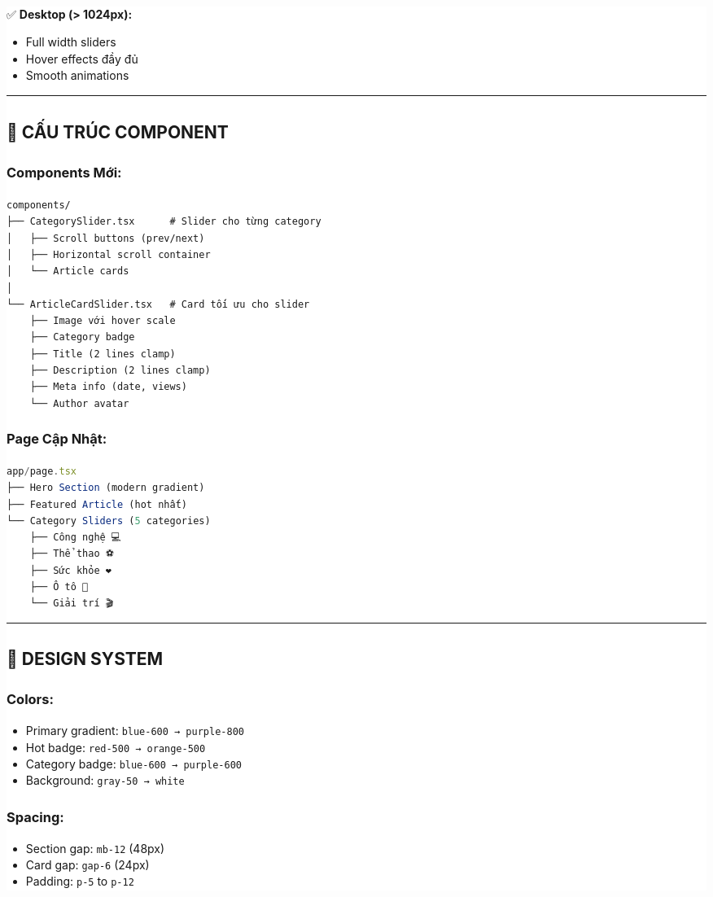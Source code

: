 ✅ **Desktop (> 1024px):**
- Full width sliders
- Hover effects đầy đủ
- Smooth animations

---

## 🎯 CẤU TRÚC COMPONENT

### **Components Mới:**

```
components/
├── CategorySlider.tsx      # Slider cho từng category
│   ├── Scroll buttons (prev/next)
│   ├── Horizontal scroll container
│   └── Article cards
│
└── ArticleCardSlider.tsx   # Card tối ưu cho slider
    ├── Image với hover scale
    ├── Category badge
    ├── Title (2 lines clamp)
    ├── Description (2 lines clamp)
    ├── Meta info (date, views)
    └── Author avatar
```

### **Page Cập Nhật:**

```typescript
app/page.tsx
├── Hero Section (modern gradient)
├── Featured Article (hot nhất)
└── Category Sliders (5 categories)
    ├── Công nghệ 💻
    ├── Thể thao ⚽
    ├── Sức khỏe ❤️
    ├── Ô tô 🚗
    └── Giải trí 🎬
```

---

## 🎨 DESIGN SYSTEM

### **Colors:**
- Primary gradient: `blue-600 → purple-800`
- Hot badge: `red-500 → orange-500`
- Category badge: `blue-600 → purple-600`
- Background: `gray-50 → white`

### **Spacing:**
- Section gap: `mb-12` (48px)
- Card gap: `gap-6` (24px)
- Padding: `p-5` to `p-12`
